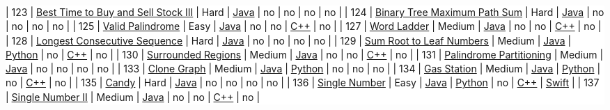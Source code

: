 | 123  | [Best Time to Buy and Sell Stock III](https://leetcode.com/problems/best-time-to-buy-and-sell-stock-iii/) |    Hard    | [Java](https://github.com/corpsepiges/leetcode/blob/master/Algorithms/123.%20Best%20Time%20to%20Buy%20and%20Sell%20Stock%20III/Solution.java) |                              no                              |                              no                              |                      no                      |                       no                       |
| 124  | [Binary Tree Maximum Path Sum](https://leetcode.com/problems/binary-tree-maximum-path-sum/) |    Hard    | [Java](https://github.com/corpsepiges/leetcode/blob/master/Algorithms/124.%20Binary%20Tree%20Maximum%20Path%20Sum/Solution.java) |                              no                              |                              no                              |                      no                      |                       no                       |
| 125  | [Valid Palindrome](https://leetcode.com/problems/valid-palindrome/) |    Easy    | [Java](https://github.com/corpsepiges/leetcode/blob/master/Algorithms/125.%20Valid%20Palindrome/Solution.java) |                              no                              |                              no                              | [C++](http://www.liuchuo.net/archives/1136)  |                       no                       |
| 127  |  [Word Ladder](https://leetcode.com/problems/word-ladder/)   |   Medium   | [Java](https://github.com/corpsepiges/leetcode/blob/master/Algorithms/127.%20Word%20Ladder/Solution.java) |                              no                              |                              no                              | [C++](http://www.liuchuo.net/archives/3148)  |                       no                       |
| 128  | [Longest Consecutive Sequence](https://leetcode.com/problems/longest-consecutive-sequence/) |    Hard    | [Java](https://github.com/corpsepiges/leetcode/blob/master/Algorithms/128.%20Longest%20Consecutive%20Sequence/Solution.java) |                              no                              |                              no                              |                      no                      |                       no                       |
| 129  | [Sum Root to Leaf Numbers](https://leetcode.com/problems/sum-root-to-leaf-numbers/) |   Medium   | [Java](https://github.com/corpsepiges/leetcode/blob/master/Algorithms/129.%20Sum%20Root%20to%20Leaf%20Numbers/Solution.java) | [Python](https://github.com/corpsepiges/leetcode/blob/master/Algorithms/129.%20Sum%20Root%20to%20Leaf%20Numbers/Solution.py) |                              no                              | [C++](http://www.liuchuo.net/archives/3273)  |                       no                       |
| 130  | [Surrounded Regions](https://leetcode.com/problems/surrounded-regions/) |   Medium   | [Java](https://github.com/corpsepiges/leetcode/blob/master/Algorithms/130.%20Surrounded%20Regions/Solution.java) |                              no                              |                              no                              | [C++](http://www.liuchuo.net/archives/3144)  |                       no                       |
| 131  | [Palindrome Partitioning](https://leetcode.com/problems/palindrome-partitioning/) |   Medium   | [Java](https://github.com/corpsepiges/leetcode/blob/master/Algorithms/131.%20Palindrome%20Partitioning/Solution.java) |                              no                              |                              no                              |                      no                      |                       no                       |
| 133  |  [Clone Graph](https://leetcode.com/problems/clone-graph/)   |   Medium   | [Java](https://github.com/corpsepiges/leetcode/blob/master/Algorithms/133.%20Clone%20Graph/Solution.java) | [Python](https://github.com/corpsepiges/leetcode/blob/master/Algorithms/133.%20Clone%20Graph/Solution.py) |                              no                              |                      no                      |                       no                       |
| 134  |  [Gas Station](https://leetcode.com/problems/gas-station/)   |   Medium   | [Java](https://github.com/corpsepiges/leetcode/blob/master/Algorithms/134.%20Gas%20Station/Solution.java) | [Python](https://github.com/corpsepiges/leetcode/blob/master/Algorithms/134.%20Gas%20Station/Solution.py) |                              no                              | [C++](http://www.liuchuo.net/archives/1224)  |                       no                       |
| 135  |        [Candy](https://leetcode.com/problems/candy/)         |    Hard    | [Java](https://github.com/corpsepiges/leetcode/blob/master/Algorithms/135.%20Candy/Solution.java) |                              no                              |                              no                              |                      no                      |                       no                       |
| 136  | [Single Number](https://leetcode.com/problems/single-number/) |    Easy    | [Java](https://github.com/corpsepiges/leetcode/blob/master/Algorithms/136.%20Single%20Number/Solution.java) | [Python](https://github.com/corpsepiges/leetcode/blob/master/Algorithms/136.%20Single%20Number/Solution.py) |                              no                              |  [C++](http://www.liuchuo.net/archives/977)  | [Swift](https://www.liuchuo.net/archives/5190) |
| 137  | [Single Number II](https://leetcode.com/problems/single-number-ii/) |   Medium   | [Java](https://github.com/corpsepiges/leetcode/blob/master/Algorithms/137.%20Single%20Number%20II/Solution.java) |                              no                              |                              no                              |  [C++](http://www.liuchuo.net/archives/987)  |                       no                       |